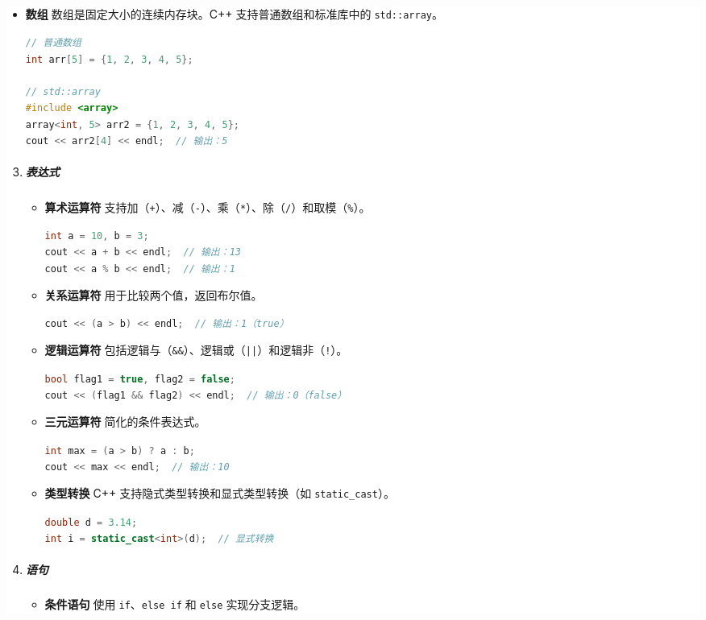    - **数组**
     数组是固定大小的连续内存块。C++ 支持普通数组和标准库中的 `std::array`。

     ```cpp
     // 普通数组
     int arr[5] = {1, 2, 3, 4, 5};
     
     // std::array
     #include <array>
     array<int, 5> arr2 = {1, 2, 3, 4, 5};
     cout << arr2[4] << endl;  // 输出：5
     ```

3. ##### 表达式

   - **算术运算符**
     支持加（`+`）、减（`-`）、乘（`*`）、除（`/`）和取模（`%`）。

     ```cpp
     int a = 10, b = 3;
     cout << a + b << endl;  // 输出：13
     cout << a % b << endl;  // 输出：1
     ```

   - **关系运算符**
     用于比较两个值，返回布尔值。

     ```cpp
     cout << (a > b) << endl;  // 输出：1（true）
     ```

   - **逻辑运算符**
     包括逻辑与（`&&`）、逻辑或（`||`）和逻辑非（`!`）。

     ```cpp
     bool flag1 = true, flag2 = false;
     cout << (flag1 && flag2) << endl;  // 输出：0（false）
     ```

   - **三元运算符**
     简化的条件表达式。

     ```cpp
     int max = (a > b) ? a : b;
     cout << max << endl;  // 输出：10
     ```

   - **类型转换**
     C++ 支持隐式类型转换和显式类型转换（如 `static_cast`）。

     ```cpp
     double d = 3.14;
     int i = static_cast<int>(d);  // 显式转换
     ```

4. ##### 语句

   - **条件语句**
     使用 `if`、`else if` 和 `else` 实现分支逻辑。
